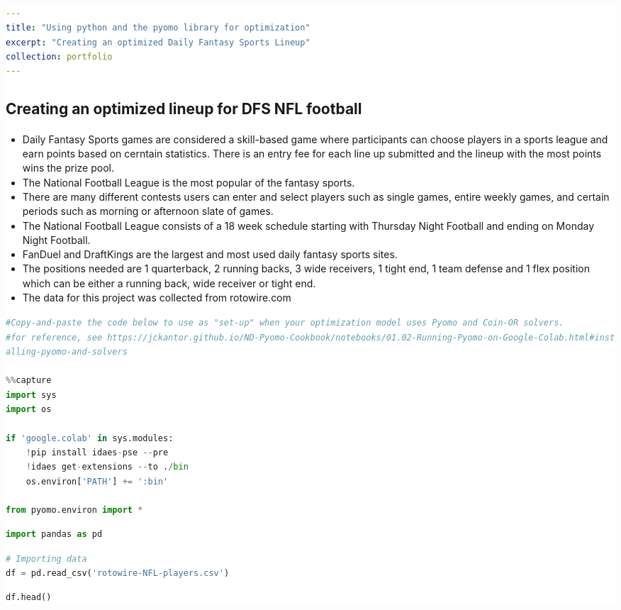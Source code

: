 ```yaml
---
title: "Using python and the pyomo library for optimization"
excerpt: "Creating an optimized Daily Fantasy Sports Lineup"
collection: portfolio
---
```


## Creating an optimized lineup for DFS NFL football
- Daily Fantasy Sports games are considered a skill-based game where participants can choose players in a sports league and earn points based on cerntain statistics. There is an entry fee for each line up submitted and the lineup with the most points wins the prize pool.
- The National Football League is the most popular of the fantasy sports.
- There are many different contests users can enter and select players such as single games, entire weekly games, and certain periods such as morning or afternoon slate of games.
- The National Football League consists of a 18 week schedule starting with Thursday Night Football and ending on Monday Night Football.
- FanDuel and DraftKings are the largest and most used daily fantasy sports sites.
- The positions needed are 1 quarterback, 2 running backs, 3 wide receivers, 1 tight end, 1 team defense and 1 flex position which can be either a running back, wide receiver or tight end.
- The data for this project was collected from rotowire.com


```python
#Copy-and-paste the code below to use as "set-up" when your optimization model uses Pyomo and Coin-OR solvers.
#for reference, see https://jckantor.github.io/ND-Pyomo-Cookbook/notebooks/01.02-Running-Pyomo-on-Google-Colab.html#installing-pyomo-and-solvers

%%capture
import sys
import os

if 'google.colab' in sys.modules:
    !pip install idaes-pse --pre
    !idaes get-extensions --to ./bin
    os.environ['PATH'] += ':bin'

from pyomo.environ import *
```


```python
import pandas as pd
```


```python
# Importing data
df = pd.read_csv('rotowire-NFL-players.csv')
```


```python
df.head()
```
